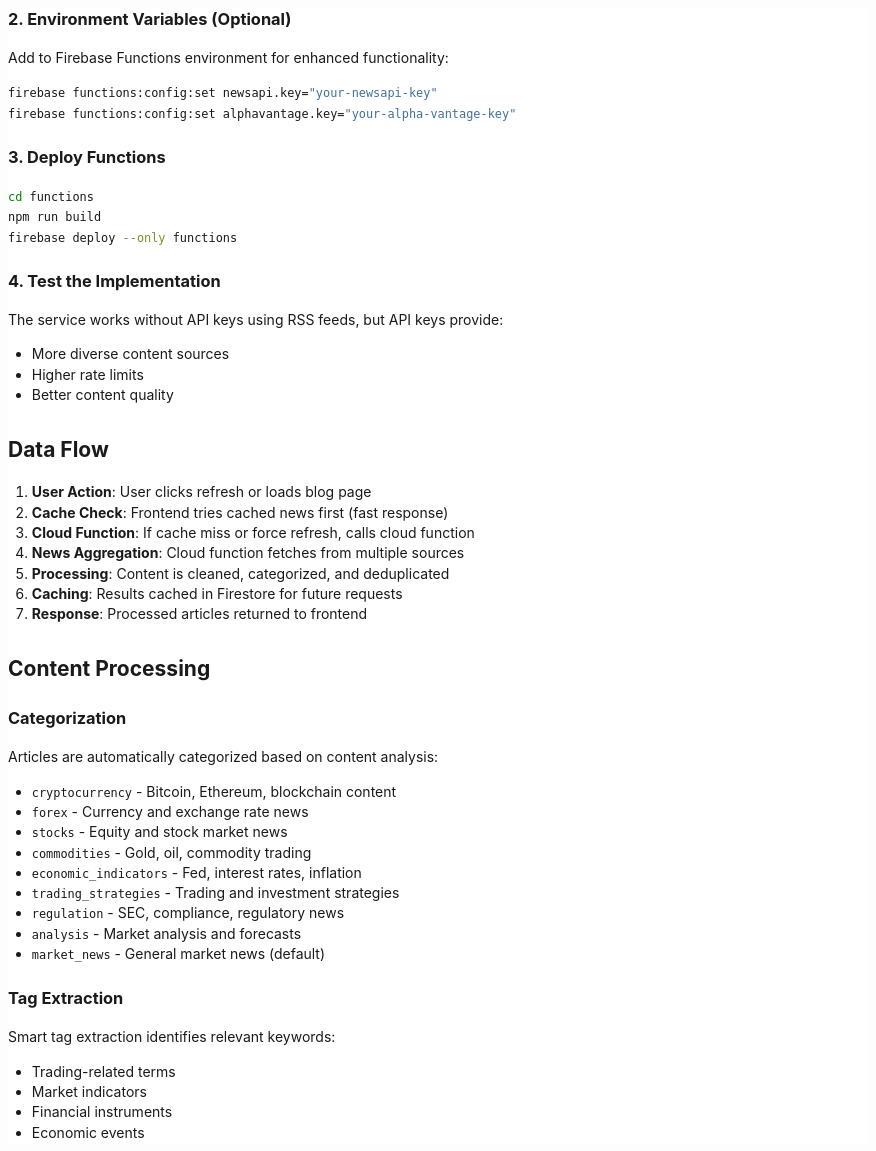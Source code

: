 ### 2. Environment Variables (Optional)
Add to Firebase Functions environment for enhanced functionality:
```bash
firebase functions:config:set newsapi.key="your-newsapi-key"
firebase functions:config:set alphavantage.key="your-alpha-vantage-key"
```

### 3. Deploy Functions
```bash
cd functions
npm run build
firebase deploy --only functions
```

### 4. Test the Implementation
The service works without API keys using RSS feeds, but API keys provide:
- More diverse content sources
- Higher rate limits
- Better content quality

## Data Flow

1. **User Action**: User clicks refresh or loads blog page
2. **Cache Check**: Frontend tries cached news first (fast response)
3. **Cloud Function**: If cache miss or force refresh, calls cloud function
4. **News Aggregation**: Cloud function fetches from multiple sources
5. **Processing**: Content is cleaned, categorized, and deduplicated
6. **Caching**: Results cached in Firestore for future requests
7. **Response**: Processed articles returned to frontend

## Content Processing

### Categorization
Articles are automatically categorized based on content analysis:
- `cryptocurrency` - Bitcoin, Ethereum, blockchain content
- `forex` - Currency and exchange rate news
- `stocks` - Equity and stock market news
- `commodities` - Gold, oil, commodity trading
- `economic_indicators` - Fed, interest rates, inflation
- `trading_strategies` - Trading and investment strategies
- `regulation` - SEC, compliance, regulatory news
- `analysis` - Market analysis and forecasts
- `market_news` - General market news (default)

### Tag Extraction
Smart tag extraction identifies relevant keywords:
- Trading-related terms
- Market indicators
- Financial instruments
- Economic events
